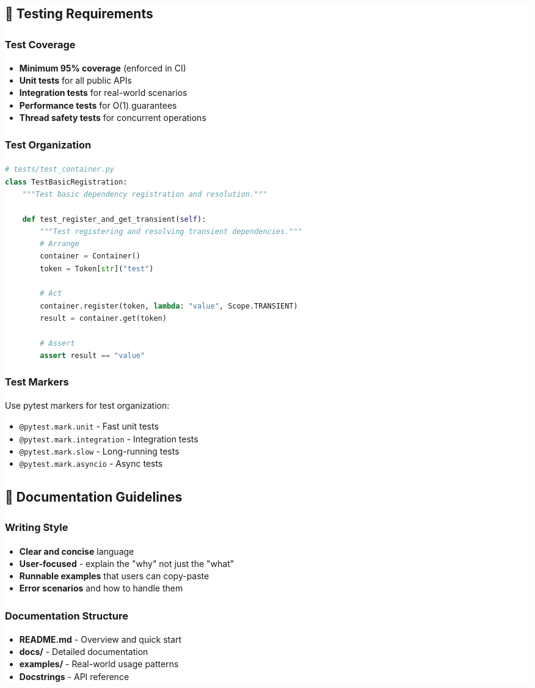 ## 🧪 Testing Requirements

### Test Coverage

- **Minimum 95% coverage** (enforced in CI)
- **Unit tests** for all public APIs
- **Integration tests** for real-world scenarios
- **Performance tests** for O(1) guarantees
- **Thread safety tests** for concurrent operations

### Test Organization

```python
# tests/test_container.py
class TestBasicRegistration:
    """Test basic dependency registration and resolution."""
    
    def test_register_and_get_transient(self):
        """Test registering and resolving transient dependencies."""
        # Arrange
        container = Container()
        token = Token[str]("test")
        
        # Act
        container.register(token, lambda: "value", Scope.TRANSIENT)
        result = container.get(token)
        
        # Assert
        assert result == "value"
```

### Test Markers

Use pytest markers for test organization:
- `@pytest.mark.unit` - Fast unit tests
- `@pytest.mark.integration` - Integration tests
- `@pytest.mark.slow` - Long-running tests
- `@pytest.mark.asyncio` - Async tests

## 📖 Documentation Guidelines

### Writing Style

- **Clear and concise** language
- **User-focused** - explain the "why" not just the "what"
- **Runnable examples** that users can copy-paste
- **Error scenarios** and how to handle them

### Documentation Structure

- **README.md** - Overview and quick start
- **docs/** - Detailed documentation
- **examples/** - Real-world usage patterns
- **Docstrings** - API reference
